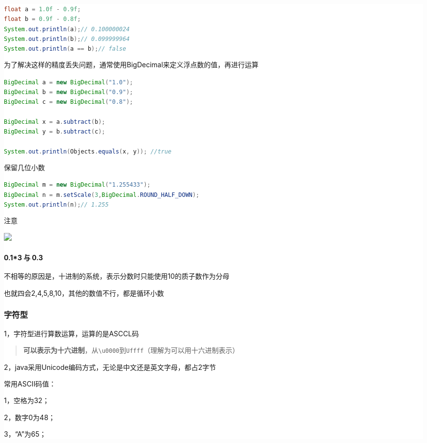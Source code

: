 ```java
float a = 1.0f - 0.9f;
float b = 0.9f - 0.8f;
System.out.println(a);// 0.100000024
System.out.println(b);// 0.099999964
System.out.println(a == b);// false
```

为了解决这样的精度丢失问题，通常使用BigDecimal来定义浮点数的值，再进行运算

```java
BigDecimal a = new BigDecimal("1.0");
BigDecimal b = new BigDecimal("0.9");
BigDecimal c = new BigDecimal("0.8");

BigDecimal x = a.subtract(b); 
BigDecimal y = b.subtract(c); 

System.out.println(Objects.equals(x, y)); //true
```

保留几位小数

```java
BigDecimal m = new BigDecimal("1.255433");
BigDecimal n = m.setScale(3,BigDecimal.ROUND_HALF_DOWN);
System.out.println(n);// 1.255
```



注意

![](https://tutu-learn.oss-cn-hangzhou.aliyuncs.com/5.png)



#### 0.1*3 与 0.3

不相等的原因是，十进制的系统，表示分数时只能使用10的质子数作为分母

也就四会2,4,5,8,10，其他的数值不行，都是循环小数



### 字符型

1，字符型进行算数运算，运算的是ASCCL码

> **可以表示为十六进制**，从`\u0000`到`Uffff`（理解为可以用十六进制表示）

2，java采用Unicode编码方式，无论是中文还是英文字母，都占2字节



常用ASCII码值：

1，空格为32；

2，数字0为48；

3，“A”为65；
